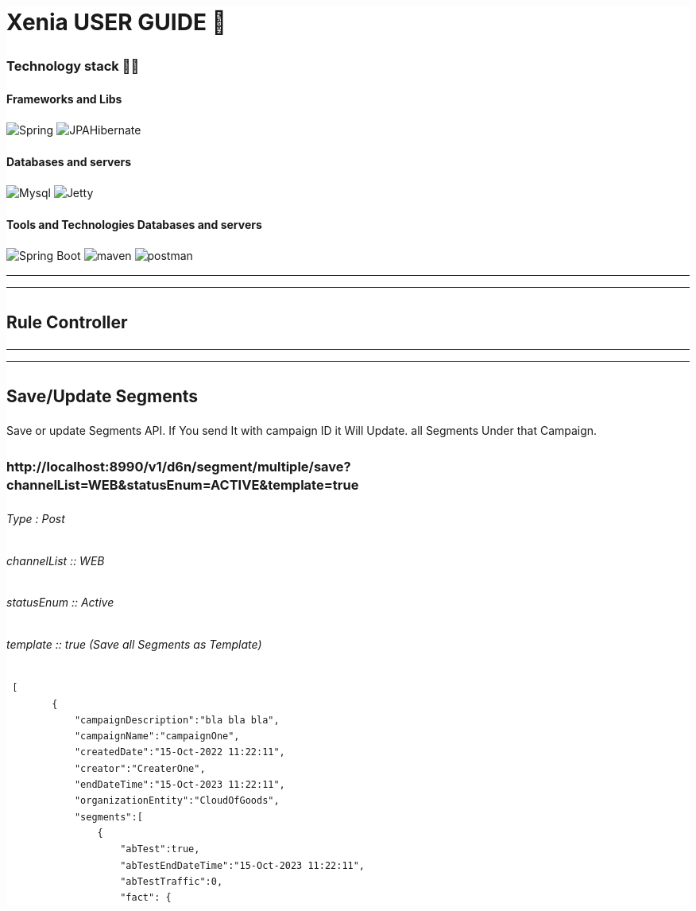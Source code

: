 

# Xenia USER GUIDE 🎉

### Technology stack 💎💎

#### Frameworks and Libs

![Spring](https://img.shields.io/badge/Framework-Spring-darkgreen)
![JPAHibernate](https://img.shields.io/badge/Framework-Reactive-darkgreen)

#### Databases and servers

![Mysql](https://img.shields.io/badge/Database-Mongo-orange)
![Jetty](https://img.shields.io/badge/Server-Jetty-orange)

#### Tools and Technologies Databases and servers

![Spring Boot](https://img.shields.io/badge/Technology-SpringBoot-blue)
![maven](https://img.shields.io/badge/Tool-maven-blue)
![postman](https://img.shields.io/badge/Tool-Postman-blue)


------------------------------------------------------------
------------------------------------------------------------
## Rule Controller
------------------------------------------------------------
------------------------------------------------------------

## Save/Update Segments

Save or update Segments API. If You send It with campaign ID it Will Update. all Segments Under that
Campaign.

### http://localhost:8990/v1/d6n/segment/multiple/save?channelList=WEB&statusEnum=ACTIVE&template=true

###### Type : Post

###### channelList :: WEB

###### statusEnum :: Active

###### template :: true (Save all Segments as Template)

     [
            {
                "campaignDescription":"bla bla bla",
                "campaignName":"campaignOne",
                "createdDate":"15-Oct-2022 11:22:11",
                "creator":"CreaterOne",
                "endDateTime":"15-Oct-2023 11:22:11",
                "organizationEntity":"CloudOfGoods",
                "segments":[
                    {
                        "abTest":true,
                        "abTestEndDateTime":"15-Oct-2023 11:22:11",
                        "abTestTraffic":0,
                        "fact": {